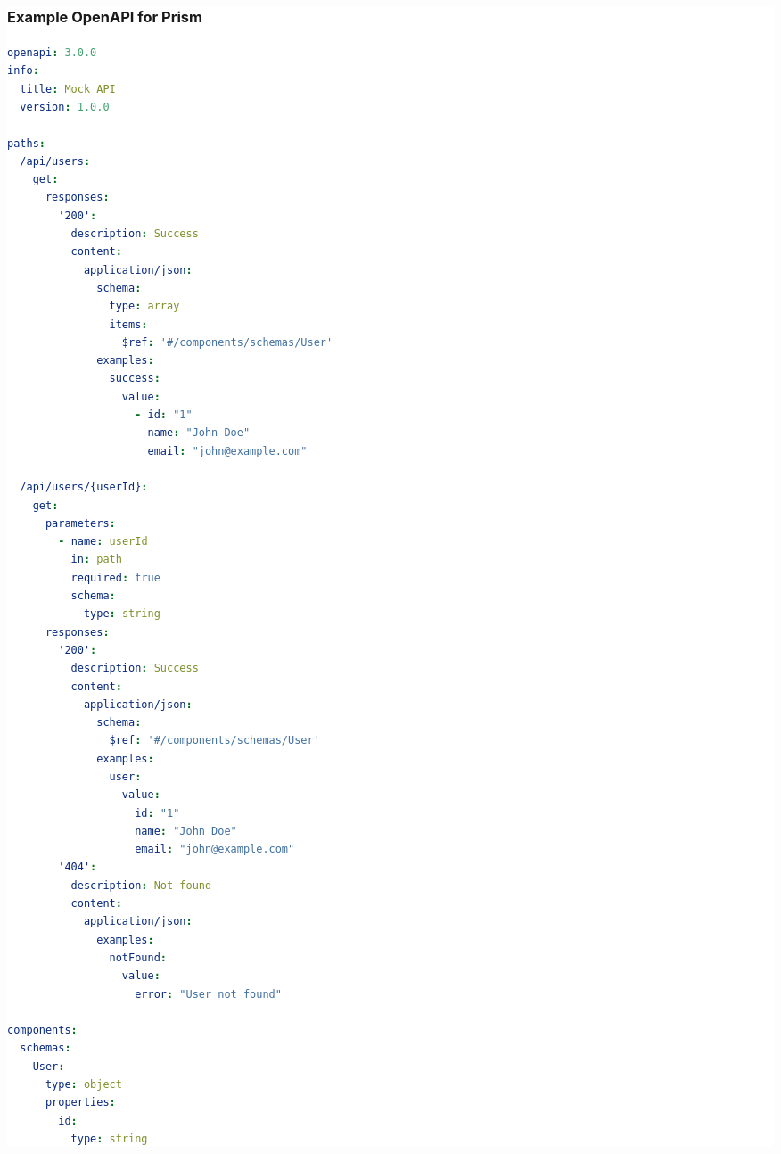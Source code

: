### Example OpenAPI for Prism
```yaml
openapi: 3.0.0
info:
  title: Mock API
  version: 1.0.0

paths:
  /api/users:
    get:
      responses:
        '200':
          description: Success
          content:
            application/json:
              schema:
                type: array
                items:
                  $ref: '#/components/schemas/User'
              examples:
                success:
                  value:
                    - id: "1"
                      name: "John Doe"
                      email: "john@example.com"

  /api/users/{userId}:
    get:
      parameters:
        - name: userId
          in: path
          required: true
          schema:
            type: string
      responses:
        '200':
          description: Success
          content:
            application/json:
              schema:
                $ref: '#/components/schemas/User'
              examples:
                user:
                  value:
                    id: "1"
                    name: "John Doe"
                    email: "john@example.com"
        '404':
          description: Not found
          content:
            application/json:
              examples:
                notFound:
                  value:
                    error: "User not found"

components:
  schemas:
    User:
      type: object
      properties:
        id:
          type: string
```